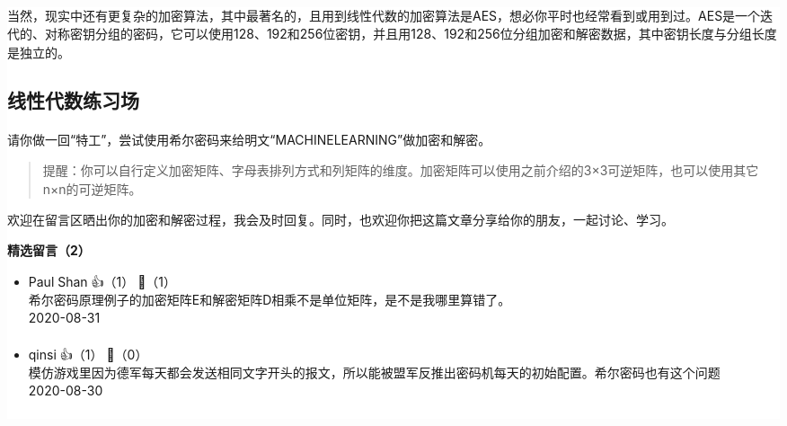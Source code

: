 当然，现实中还有更复杂的加密算法，其中最著名的，且用到线性代数的加密算法是AES，想必你平时也经常看到或用到过。AES是一个迭代的、对称密钥分组的密码，它可以使用128、192和256位密钥，并且用128、192和256位分组加密和解密数据，其中密钥长度与分组长度是独立的。

## 线性代数练习场

请你做一回“特工”，尝试使用希尔密码来给明文“MACHINELEARNING”做加密和解密。

> 提醒：你可以自行定义加密矩阵、字母表排列方式和列矩阵的维度。加密矩阵可以使用之前介绍的3×3可逆矩阵，也可以使用其它n×n的可逆矩阵。

欢迎在留言区晒出你的加密和解密过程，我会及时回复。同时，也欢迎你把这篇文章分享给你的朋友，一起讨论、学习。
<div><strong>精选留言（2）</strong></div><ul>
<li><span>Paul Shan</span> 👍（1） 💬（1）<div>希尔密码原理例子的加密矩阵E和解密矩阵D相乘不是单位矩阵，是不是我哪里算错了。</div>2020-08-31</li><br/><li><span>qinsi</span> 👍（1） 💬（0）<div>模仿游戏里因为德军每天都会发送相同文字开头的报文，所以能被盟军反推出密码机每天的初始配置。希尔密码也有这个问题</div>2020-08-30</li><br/>
</ul>